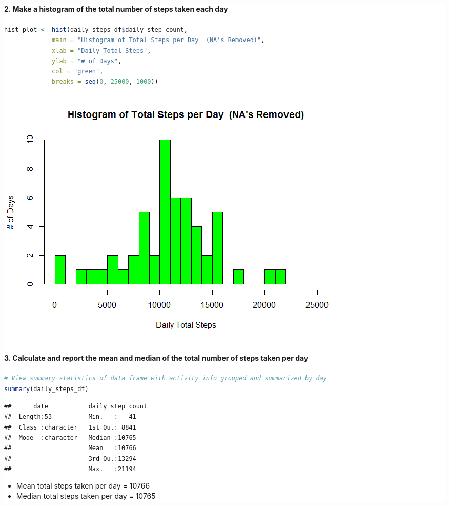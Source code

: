 #### 2. Make a histogram of the total number of steps taken each day

```r
hist_plot <- hist(daily_steps_df$daily_step_count, 
             main = "Histogram of Total Steps per Day  (NA's Removed)", 
             xlab = "Daily Total Steps", 
             ylab = "# of Days", 
             col = "green", 
             breaks = seq(0, 25000, 1000))
```

![](Course_Project_1_files/figure-html/plot_histogram-1.png)

#### 3. Calculate and report the mean and median of the total number of steps taken per day

```r
# View summary statistics of data frame with activity info grouped and summarized by day
summary(daily_steps_df)
```

```
##      date           daily_step_count
##  Length:53          Min.   :   41   
##  Class :character   1st Qu.: 8841   
##  Mode  :character   Median :10765   
##                     Mean   :10766   
##                     3rd Qu.:13294   
##                     Max.   :21194
```
* Mean total steps taken per day = 10766 
* Median total steps taken per day = 10765 
